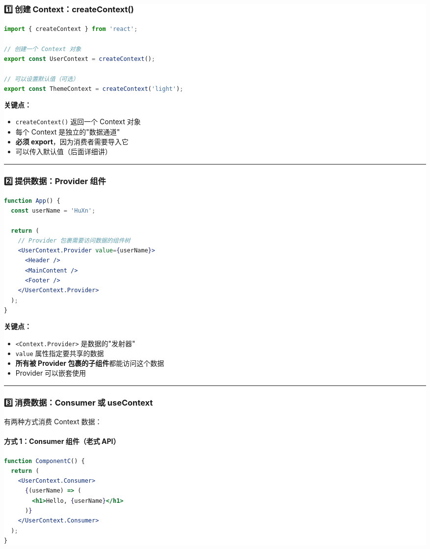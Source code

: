 ### 1️⃣ 创建 Context：createContext()

```jsx
import { createContext } from 'react';

// 创建一个 Context 对象
export const UserContext = createContext();

// 可以设置默认值（可选）
export const ThemeContext = createContext('light');
```

**关键点：**
- `createContext()` 返回一个 Context 对象
- 每个 Context 是独立的"数据通道"
- **必须 export**，因为消费者需要导入它
- 可以传入默认值（后面详细讲）

---

### 2️⃣ 提供数据：Provider 组件

```jsx
function App() {
  const userName = 'HuXn';
  
  return (
    // Provider 包裹需要访问数据的组件树
    <UserContext.Provider value={userName}>
      <Header />
      <MainContent />
      <Footer />
    </UserContext.Provider>
  );
}
```

**关键点：**
- `<Context.Provider>` 是数据的"发射器"
- `value` 属性指定要共享的数据
- **所有被 Provider 包裹的子组件**都能访问这个数据
- Provider 可以嵌套使用

---

### 3️⃣ 消费数据：Consumer 或 useContext

有两种方式消费 Context 数据：

#### 方式 1：Consumer 组件（老式 API）

```jsx
function ComponentC() {
  return (
    <UserContext.Consumer>
      {(userName) => (
        <h1>Hello, {userName}</h1>
      )}
    </UserContext.Consumer>
  );
}
```
